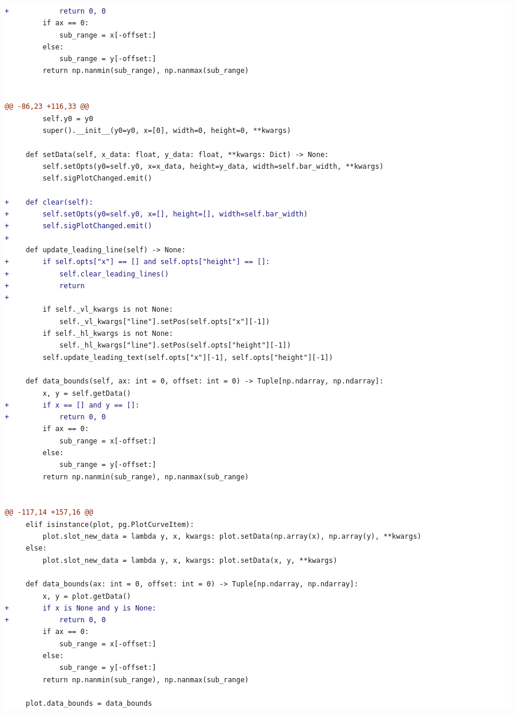 ```diff
+            return 0, 0
         if ax == 0:
             sub_range = x[-offset:]
         else:
             sub_range = y[-offset:]
         return np.nanmin(sub_range), np.nanmax(sub_range)
 
 
@@ -86,23 +116,33 @@
         self.y0 = y0
         super().__init__(y0=y0, x=[0], width=0, height=0, **kwargs)
 
     def setData(self, x_data: float, y_data: float, **kwargs: Dict) -> None:
         self.setOpts(y0=self.y0, x=x_data, height=y_data, width=self.bar_width, **kwargs)
         self.sigPlotChanged.emit()
 
+    def clear(self):
+        self.setOpts(y0=self.y0, x=[], height=[], width=self.bar_width)
+        self.sigPlotChanged.emit()
+
     def update_leading_line(self) -> None:
+        if self.opts["x"] == [] and self.opts["height"] == []:
+            self.clear_leading_lines()
+            return
+
         if self._vl_kwargs is not None:
             self._vl_kwargs["line"].setPos(self.opts["x"][-1])
         if self._hl_kwargs is not None:
             self._hl_kwargs["line"].setPos(self.opts["height"][-1])
         self.update_leading_text(self.opts["x"][-1], self.opts["height"][-1])
 
     def data_bounds(self, ax: int = 0, offset: int = 0) -> Tuple[np.ndarray, np.ndarray]:
         x, y = self.getData()
+        if x == [] and y == []:
+            return 0, 0
         if ax == 0:
             sub_range = x[-offset:]
         else:
             sub_range = y[-offset:]
         return np.nanmin(sub_range), np.nanmax(sub_range)
 
 
@@ -117,14 +157,16 @@
     elif isinstance(plot, pg.PlotCurveItem):
         plot.slot_new_data = lambda y, x, kwargs: plot.setData(np.array(x), np.array(y), **kwargs)
     else:
         plot.slot_new_data = lambda y, x, kwargs: plot.setData(x, y, **kwargs)
 
     def data_bounds(ax: int = 0, offset: int = 0) -> Tuple[np.ndarray, np.ndarray]:
         x, y = plot.getData()
+        if x is None and y is None:
+            return 0, 0
         if ax == 0:
             sub_range = x[-offset:]
         else:
             sub_range = y[-offset:]
         return np.nanmin(sub_range), np.nanmax(sub_range)
 
     plot.data_bounds = data_bounds
```
